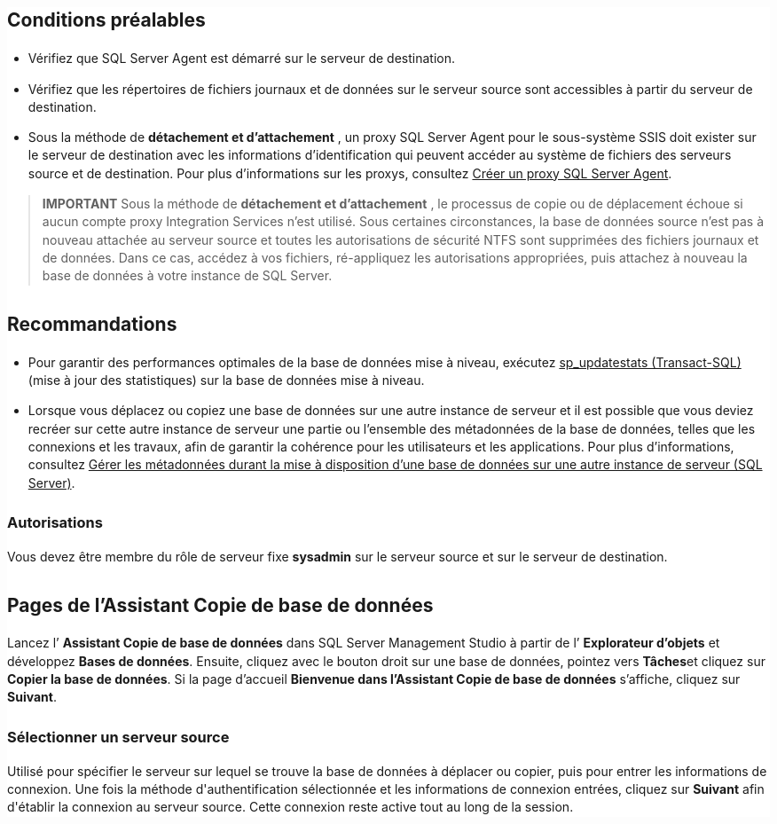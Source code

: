   
##  <a name="Prerequisites"></a> Conditions préalables  
-   Vérifiez que SQL Server Agent est démarré sur le serveur de destination.  

-   Vérifiez que les répertoires de fichiers journaux et de données sur le serveur source sont accessibles à partir du serveur de destination.

-   Sous la méthode de **détachement et d’attachement** , un proxy SQL Server Agent pour le sous-système SSIS doit exister sur le serveur de destination avec les informations d’identification qui peuvent accéder au système de fichiers des serveurs source et de destination. Pour plus d’informations sur les proxys, consultez [Créer un proxy SQL Server Agent](~/ssms/agent/create-a-sql-server-agent-proxy.md).

> **IMPORTANT** Sous la méthode de **détachement et d’attachement** , le processus de copie ou de déplacement échoue si aucun compte proxy Integration Services n’est utilisé.  Sous certaines circonstances, la base de données source n’est pas à nouveau attachée au serveur source et toutes les autorisations de sécurité NTFS sont supprimées des fichiers journaux et de données.  Dans ce cas, accédez à vos fichiers, ré-appliquez les autorisations appropriées, puis attachez à nouveau la base de données à votre instance de SQL Server.
  
##  <a name="Recommendations"></a> Recommandations  
  
-   Pour garantir des performances optimales de la base de données mise à niveau, exécutez [sp_updatestats (Transact-SQL)](../../relational-databases/system-stored-procedures/sp-updatestats-transact-sql.md) (mise à jour des statistiques) sur la base de données mise à niveau.  
  
-   Lorsque vous déplacez ou copiez une base de données sur une autre instance de serveur et il est possible que vous deviez recréer sur cette autre instance de serveur une partie ou l’ensemble des métadonnées de la base de données, telles que les connexions et les travaux, afin de garantir la cohérence pour les utilisateurs et les applications. Pour plus d’informations, consultez [Gérer les métadonnées durant la mise à disposition d’une base de données sur une autre instance de serveur &#40;SQL Server&#41;](../../relational-databases/databases/manage-metadata-when-making-a-database-available-on-another-server.md).  
  

  
###  <a name="Permissions"></a> Autorisations  
 Vous devez être membre du rôle de serveur fixe **sysadmin** sur le serveur source et sur le serveur de destination.  
  
##  <a name="Overview"></a> Pages de l’Assistant Copie de base de données 
Lancez l’ **Assistant Copie de base de données** dans SQL Server Management Studio à partir de l’ **Explorateur d’objets** et développez **Bases de données**.  Ensuite, cliquez avec le bouton droit sur une base de données, pointez vers **Tâches**et cliquez sur **Copier la base de données**.  Si la page d’accueil **Bienvenue dans l’Assistant Copie de base de données** s’affiche, cliquez sur **Suivant**.


### <a name="select-a-source-server"></a>Sélectionner un serveur source
Utilisé pour spécifier le serveur sur lequel se trouve la base de données à déplacer ou copier, puis pour entrer les informations de connexion.  Une fois la méthode d'authentification sélectionnée et les informations de connexion entrées, cliquez sur **Suivant** afin d'établir la connexion au serveur source.  Cette connexion reste active tout au long de la session.
